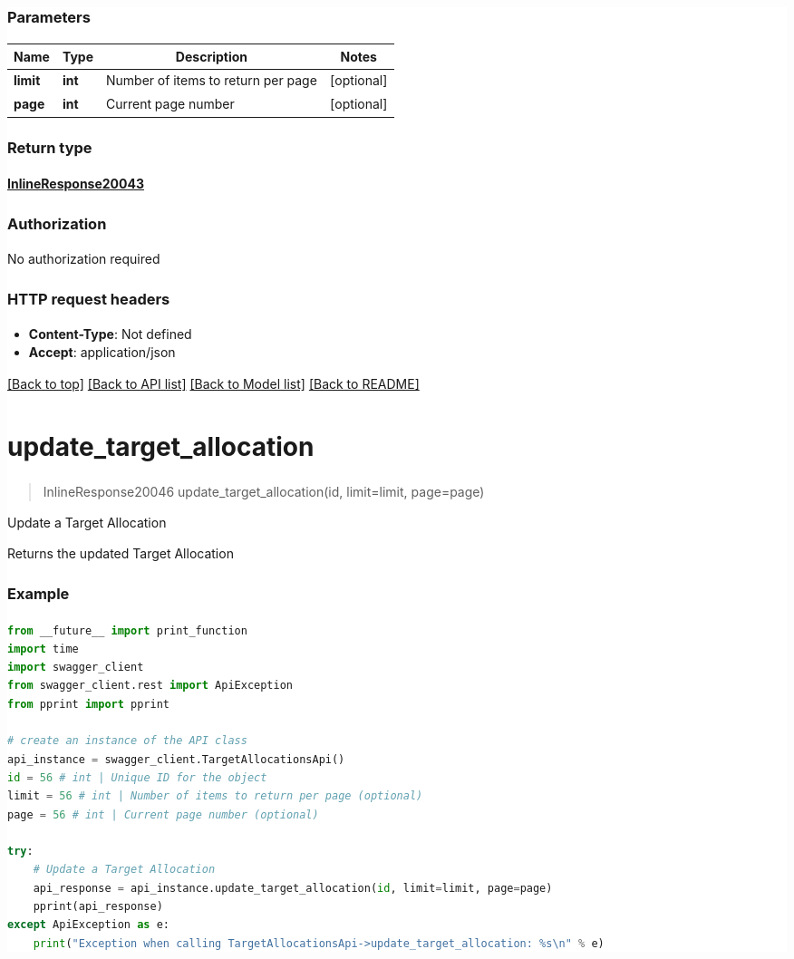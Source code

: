 ### Parameters

Name | Type | Description  | Notes
------------- | ------------- | ------------- | -------------
 **limit** | **int**| Number of items to return per page | [optional] 
 **page** | **int**| Current page number | [optional] 

### Return type

[**InlineResponse20043**](InlineResponse20043.md)

### Authorization

No authorization required

### HTTP request headers

 - **Content-Type**: Not defined
 - **Accept**: application/json

[[Back to top]](#) [[Back to API list]](../README.md#documentation-for-api-endpoints) [[Back to Model list]](../README.md#documentation-for-models) [[Back to README]](../README.md)

# **update_target_allocation**
> InlineResponse20046 update_target_allocation(id, limit=limit, page=page)

Update a Target Allocation

Returns the updated Target Allocation

### Example
```python
from __future__ import print_function
import time
import swagger_client
from swagger_client.rest import ApiException
from pprint import pprint

# create an instance of the API class
api_instance = swagger_client.TargetAllocationsApi()
id = 56 # int | Unique ID for the object
limit = 56 # int | Number of items to return per page (optional)
page = 56 # int | Current page number (optional)

try:
    # Update a Target Allocation
    api_response = api_instance.update_target_allocation(id, limit=limit, page=page)
    pprint(api_response)
except ApiException as e:
    print("Exception when calling TargetAllocationsApi->update_target_allocation: %s\n" % e)
```
